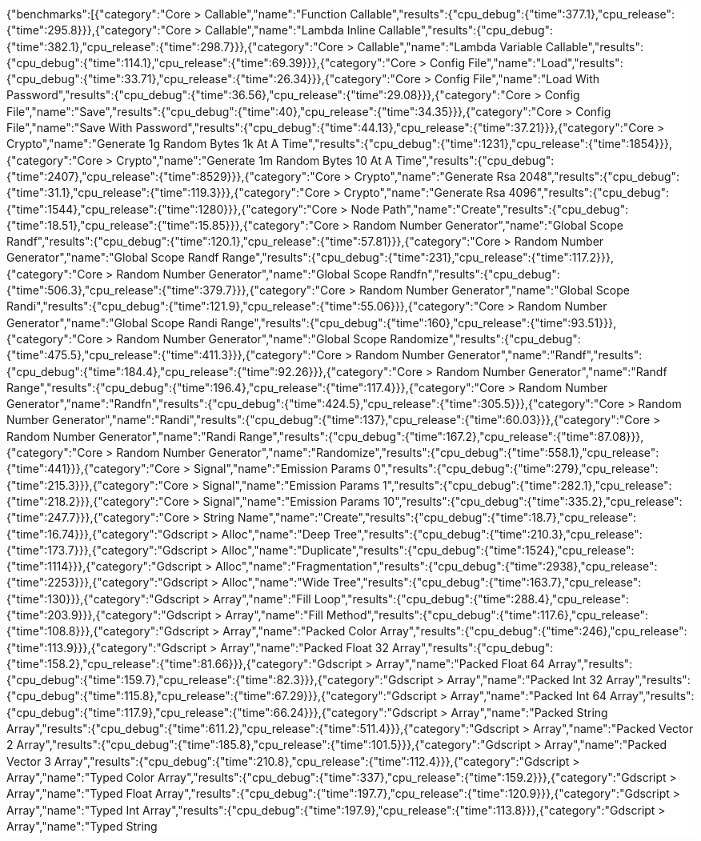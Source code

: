 {"benchmarks":[{"category":"Core > Callable","name":"Function Callable","results":{"cpu_debug":{"time":377.1},"cpu_release":{"time":295.8}}},{"category":"Core > Callable","name":"Lambda Inline Callable","results":{"cpu_debug":{"time":382.1},"cpu_release":{"time":298.7}}},{"category":"Core > Callable","name":"Lambda Variable Callable","results":{"cpu_debug":{"time":114.1},"cpu_release":{"time":69.39}}},{"category":"Core > Config File","name":"Load","results":{"cpu_debug":{"time":33.71},"cpu_release":{"time":26.34}}},{"category":"Core > Config File","name":"Load With Password","results":{"cpu_debug":{"time":36.56},"cpu_release":{"time":29.08}}},{"category":"Core > Config File","name":"Save","results":{"cpu_debug":{"time":40},"cpu_release":{"time":34.35}}},{"category":"Core > Config File","name":"Save With Password","results":{"cpu_debug":{"time":44.13},"cpu_release":{"time":37.21}}},{"category":"Core > Crypto","name":"Generate 1g Random Bytes 1k At A Time","results":{"cpu_debug":{"time":1231},"cpu_release":{"time":1854}}},{"category":"Core > Crypto","name":"Generate 1m Random Bytes 10 At A Time","results":{"cpu_debug":{"time":2407},"cpu_release":{"time":8529}}},{"category":"Core > Crypto","name":"Generate Rsa 2048","results":{"cpu_debug":{"time":31.1},"cpu_release":{"time":119.3}}},{"category":"Core > Crypto","name":"Generate Rsa 4096","results":{"cpu_debug":{"time":1544},"cpu_release":{"time":1280}}},{"category":"Core > Node Path","name":"Create","results":{"cpu_debug":{"time":18.51},"cpu_release":{"time":15.85}}},{"category":"Core > Random Number Generator","name":"Global Scope Randf","results":{"cpu_debug":{"time":120.1},"cpu_release":{"time":57.81}}},{"category":"Core > Random Number Generator","name":"Global Scope Randf Range","results":{"cpu_debug":{"time":231},"cpu_release":{"time":117.2}}},{"category":"Core > Random Number Generator","name":"Global Scope Randfn","results":{"cpu_debug":{"time":506.3},"cpu_release":{"time":379.7}}},{"category":"Core > Random Number Generator","name":"Global Scope Randi","results":{"cpu_debug":{"time":121.9},"cpu_release":{"time":55.06}}},{"category":"Core > Random Number Generator","name":"Global Scope Randi Range","results":{"cpu_debug":{"time":160},"cpu_release":{"time":93.51}}},{"category":"Core > Random Number Generator","name":"Global Scope Randomize","results":{"cpu_debug":{"time":475.5},"cpu_release":{"time":411.3}}},{"category":"Core > Random Number Generator","name":"Randf","results":{"cpu_debug":{"time":184.4},"cpu_release":{"time":92.26}}},{"category":"Core > Random Number Generator","name":"Randf Range","results":{"cpu_debug":{"time":196.4},"cpu_release":{"time":117.4}}},{"category":"Core > Random Number Generator","name":"Randfn","results":{"cpu_debug":{"time":424.5},"cpu_release":{"time":305.5}}},{"category":"Core > Random Number Generator","name":"Randi","results":{"cpu_debug":{"time":137},"cpu_release":{"time":60.03}}},{"category":"Core > Random Number Generator","name":"Randi Range","results":{"cpu_debug":{"time":167.2},"cpu_release":{"time":87.08}}},{"category":"Core > Random Number Generator","name":"Randomize","results":{"cpu_debug":{"time":558.1},"cpu_release":{"time":441}}},{"category":"Core > Signal","name":"Emission Params 0","results":{"cpu_debug":{"time":279},"cpu_release":{"time":215.3}}},{"category":"Core > Signal","name":"Emission Params 1","results":{"cpu_debug":{"time":282.1},"cpu_release":{"time":218.2}}},{"category":"Core > Signal","name":"Emission Params 10","results":{"cpu_debug":{"time":335.2},"cpu_release":{"time":247.7}}},{"category":"Core > String Name","name":"Create","results":{"cpu_debug":{"time":18.7},"cpu_release":{"time":16.74}}},{"category":"Gdscript > Alloc","name":"Deep Tree","results":{"cpu_debug":{"time":210.3},"cpu_release":{"time":173.7}}},{"category":"Gdscript > Alloc","name":"Duplicate","results":{"cpu_debug":{"time":1524},"cpu_release":{"time":1114}}},{"category":"Gdscript > Alloc","name":"Fragmentation","results":{"cpu_debug":{"time":2938},"cpu_release":{"time":2253}}},{"category":"Gdscript > Alloc","name":"Wide Tree","results":{"cpu_debug":{"time":163.7},"cpu_release":{"time":130}}},{"category":"Gdscript > Array","name":"Fill Loop","results":{"cpu_debug":{"time":288.4},"cpu_release":{"time":203.9}}},{"category":"Gdscript > Array","name":"Fill Method","results":{"cpu_debug":{"time":117.6},"cpu_release":{"time":108.8}}},{"category":"Gdscript > Array","name":"Packed Color Array","results":{"cpu_debug":{"time":246},"cpu_release":{"time":113.9}}},{"category":"Gdscript > Array","name":"Packed Float 32 Array","results":{"cpu_debug":{"time":158.2},"cpu_release":{"time":81.66}}},{"category":"Gdscript > Array","name":"Packed Float 64 Array","results":{"cpu_debug":{"time":159.7},"cpu_release":{"time":82.3}}},{"category":"Gdscript > Array","name":"Packed Int 32 Array","results":{"cpu_debug":{"time":115.8},"cpu_release":{"time":67.29}}},{"category":"Gdscript > Array","name":"Packed Int 64 Array","results":{"cpu_debug":{"time":117.9},"cpu_release":{"time":66.24}}},{"category":"Gdscript > Array","name":"Packed String Array","results":{"cpu_debug":{"time":611.2},"cpu_release":{"time":511.4}}},{"category":"Gdscript > Array","name":"Packed Vector 2 Array","results":{"cpu_debug":{"time":185.8},"cpu_release":{"time":101.5}}},{"category":"Gdscript > Array","name":"Packed Vector 3 Array","results":{"cpu_debug":{"time":210.8},"cpu_release":{"time":112.4}}},{"category":"Gdscript > Array","name":"Typed Color Array","results":{"cpu_debug":{"time":337},"cpu_release":{"time":159.2}}},{"category":"Gdscript > Array","name":"Typed Float Array","results":{"cpu_debug":{"time":197.7},"cpu_release":{"time":120.9}}},{"category":"Gdscript > Array","name":"Typed Int Array","results":{"cpu_debug":{"time":197.9},"cpu_release":{"time":113.8}}},{"category":"Gdscript > Array","name":"Typed String